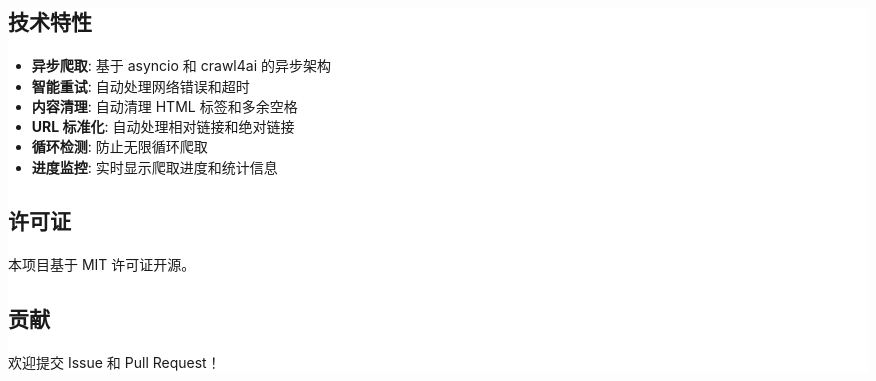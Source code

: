 ## 技术特性

- **异步爬取**: 基于 asyncio 和 crawl4ai 的异步架构
- **智能重试**: 自动处理网络错误和超时
- **内容清理**: 自动清理 HTML 标签和多余空格
- **URL 标准化**: 自动处理相对链接和绝对链接
- **循环检测**: 防止无限循环爬取
- **进度监控**: 实时显示爬取进度和统计信息

## 许可证

本项目基于 MIT 许可证开源。

## 贡献

欢迎提交 Issue 和 Pull Request！
